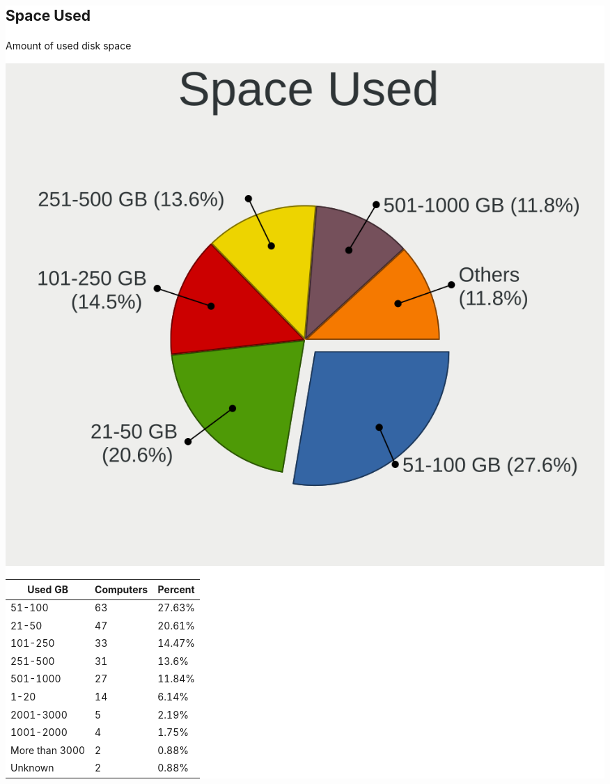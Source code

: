 Space Used
----------

Amount of used disk space

![Space Used](./All/images/pie_chart/drive_space_used.svg)


| Used GB        | Computers | Percent |
|----------------|-----------|---------|
| 51-100         | 63        | 27.63%  |
| 21-50          | 47        | 20.61%  |
| 101-250        | 33        | 14.47%  |
| 251-500        | 31        | 13.6%   |
| 501-1000       | 27        | 11.84%  |
| 1-20           | 14        | 6.14%   |
| 2001-3000      | 5         | 2.19%   |
| 1001-2000      | 4         | 1.75%   |
| More than 3000 | 2         | 0.88%   |
| Unknown        | 2         | 0.88%   |
